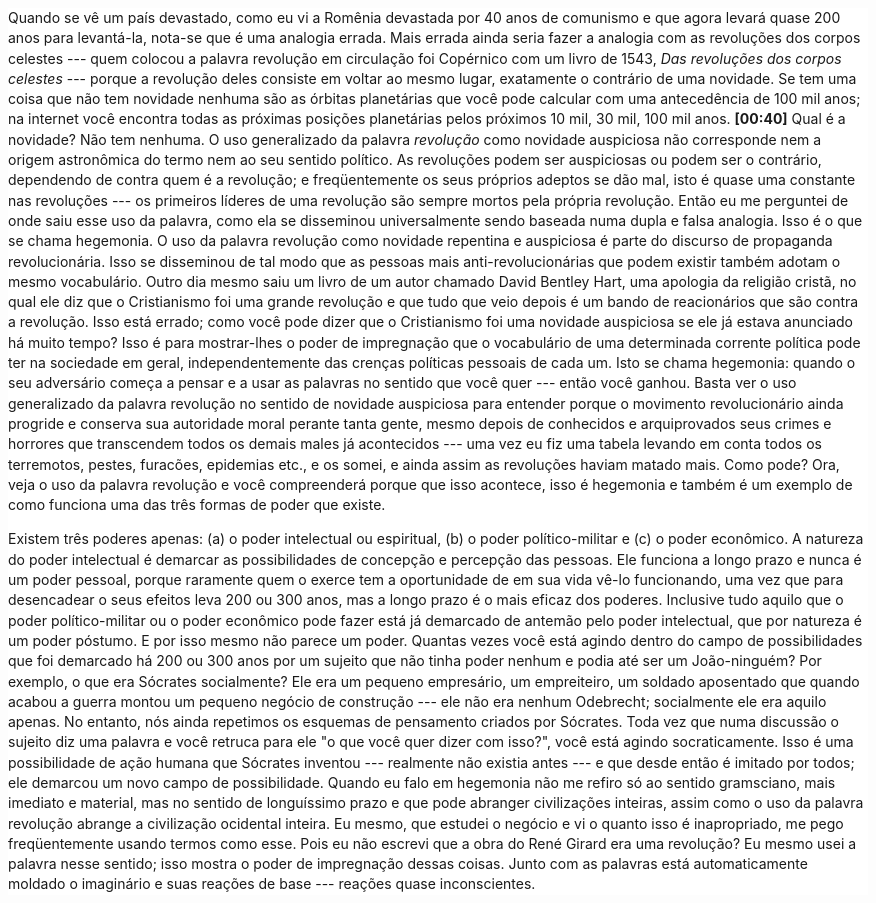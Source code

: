 Quando se vê um país devastado, como eu vi a Romênia devastada por 40 anos de comunismo e que agora levará quase 200 anos para levantá-la, nota-se que é uma analogia errada. Mais errada ainda seria fazer a analogia com as revoluções dos corpos celestes --- quem colocou a palavra revolução em circulação foi Copérnico com um livro de 1543, *Das revoluções dos corpos celestes* --- porque a revolução deles consiste em voltar ao mesmo lugar, exatamente o contrário de uma novidade. Se tem uma coisa que não tem novidade nenhuma são as órbitas planetárias que você pode calcular com uma antecedência de 100 mil anos; na internet você encontra todas as próximas posições planetárias pelos próximos 10 mil, 30 mil, 100 mil anos. **\[00:40\]** Qual é a novidade? Não tem nenhuma. O uso generalizado da palavra *revolução* como novidade auspiciosa não corresponde nem a origem astronômica do termo nem ao seu sentido político. As revoluções podem ser auspiciosas ou podem ser o contrário, dependendo de contra quem é a revolução; e freqüentemente os seus próprios adeptos se dão mal, isto é quase uma constante nas revoluções --- os primeiros líderes de uma revolução são sempre mortos pela própria revolução. Então eu me perguntei de onde saiu esse uso da palavra, como ela se disseminou universalmente sendo baseada numa dupla e falsa analogia. Isso é o que se chama hegemonia. O uso da palavra revolução como novidade repentina e auspiciosa é parte do discurso de propaganda revolucionária. Isso se disseminou de tal modo que as pessoas mais anti-revolucionárias que podem existir também adotam o mesmo vocabulário. Outro dia mesmo saiu um livro de um autor chamado David Bentley Hart, uma apologia da religião cristã, no qual ele diz que o Cristianismo foi uma grande revolução e que tudo que veio depois é um bando de reacionários que são contra a revolução. Isso está errado; como você pode dizer que o Cristianismo foi uma novidade auspiciosa se ele já estava anunciado há muito tempo? Isso é para mostrar-lhes o poder de impregnação que o vocabulário de uma determinada corrente política pode ter na sociedade em geral, independentemente das crenças políticas pessoais de cada um. Isto se chama hegemonia: quando o seu adversário começa a pensar e a usar as palavras no sentido que você quer --- então você ganhou. Basta ver o uso generalizado da palavra revolução no sentido de novidade auspiciosa para entender porque o movimento revolucionário ainda progride e conserva sua autoridade moral perante tanta gente, mesmo depois de conhecidos e arquiprovados seus crimes e horrores que transcendem todos os demais males já acontecidos --- uma vez eu fiz uma tabela levando em conta todos os terremotos, pestes, furacões, epidemias etc., e os somei, e ainda assim as revoluções haviam matado mais. Como pode? Ora, veja o uso da palavra revolução e você compreenderá porque que isso acontece, isso é hegemonia e também é um exemplo de como funciona uma das três formas de poder que existe.

Existem três poderes apenas: (a) o poder intelectual ou espiritual, (b) o poder político-militar e (c) o poder econômico. A natureza do poder intelectual é demarcar as possibilidades de concepção e percepção das pessoas. Ele funciona a longo prazo e nunca é um poder pessoal, porque raramente quem o exerce tem a oportunidade de em sua vida vê-lo funcionando, uma vez que para desencadear o seus efeitos leva 200 ou 300 anos, mas a longo prazo é o mais eficaz dos poderes. Inclusive tudo aquilo que o poder político-militar ou o poder econômico pode fazer está já demarcado de antemão pelo poder intelectual, que por natureza é um poder póstumo. E por isso mesmo não parece um poder. Quantas vezes você está agindo dentro do campo de possibilidades que foi demarcado há 200 ou 300 anos por um sujeito que não tinha poder nenhum e podia até ser um João-ninguém? Por exemplo, o que era Sócrates socialmente? Ele era um pequeno empresário, um empreiteiro, um soldado aposentado que quando acabou a guerra montou um pequeno negócio de construção --- ele não era nenhum Odebrecht; socialmente ele era aquilo apenas. No entanto, nós ainda repetimos os esquemas de pensamento criados por Sócrates. Toda vez que numa discussão o sujeito diz uma palavra e você retruca para ele "o que você quer dizer com isso?", você está agindo socraticamente. Isso é uma possibilidade de ação humana que Sócrates inventou --- realmente não existia antes --- e que desde então é imitado por todos; ele demarcou um novo campo de possibilidade. Quando eu falo em hegemonia não me refiro só ao sentido gramsciano, mais imediato e material, mas no sentido de longuíssimo prazo e que pode abranger civilizações inteiras, assim como o uso da palavra revolução abrange a civilização ocidental inteira. Eu mesmo, que estudei o negócio e vi o quanto isso é inapropriado, me pego freqüentemente usando termos como esse. Pois eu não escrevi que a obra do René Girard era uma revolução? Eu mesmo usei a palavra nesse sentido; isso mostra o poder de impregnação dessas coisas. Junto com as palavras está automaticamente moldado o imaginário e suas reações de base --- reações quase inconscientes.
